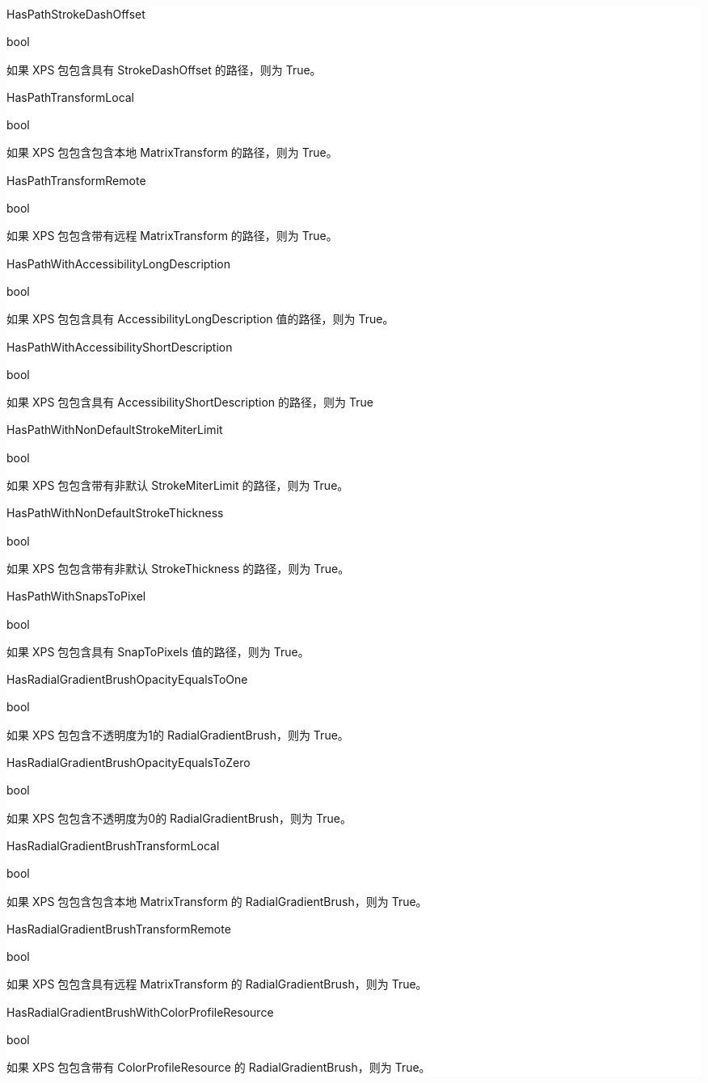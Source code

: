 <tr class="even">
<td align="left"><p>HasPathStrokeDashOffset</p></td>
<td align="left"><p>bool</p></td>
<td align="left"><p>如果 XPS 包包含具有 StrokeDashOffset 的路径，则为 True。</p></td>
</tr>
<tr class="odd">
<td align="left"><p>HasPathTransformLocal</p></td>
<td align="left"><p>bool</p></td>
<td align="left"><p>如果 XPS 包包含包含本地 MatrixTransform 的路径，则为 True。</p></td>
</tr>
<tr class="even">
<td align="left"><p>HasPathTransformRemote</p></td>
<td align="left"><p>bool</p></td>
<td align="left"><p>如果 XPS 包包含带有远程 MatrixTransform 的路径，则为 True。</p></td>
</tr>
<tr class="odd">
<td align="left"><p>HasPathWithAccessibilityLongDescription</p></td>
<td align="left"><p>bool</p></td>
<td align="left"><p>如果 XPS 包包含具有 AccessibilityLongDescription 值的路径，则为 True。</p></td>
</tr>
<tr class="even">
<td align="left"><p>HasPathWithAccessibilityShortDescription</p></td>
<td align="left"><p>bool</p></td>
<td align="left"><p>如果 XPS 包包含具有 AccessibilityShortDescription 的路径，则为 True</p></td>
</tr>
<tr class="odd">
<td align="left"><p>HasPathWithNonDefaultStrokeMiterLimit</p></td>
<td align="left"><p>bool</p></td>
<td align="left"><p>如果 XPS 包包含带有非默认 StrokeMiterLimit 的路径，则为 True。</p></td>
</tr>
<tr class="even">
<td align="left"><p>HasPathWithNonDefaultStrokeThickness</p></td>
<td align="left"><p>bool</p></td>
<td align="left"><p>如果 XPS 包包含带有非默认 StrokeThickness 的路径，则为 True。</p></td>
</tr>
<tr class="odd">
<td align="left"><p>HasPathWithSnapsToPixel</p></td>
<td align="left"><p>bool</p></td>
<td align="left"><p>如果 XPS 包包含具有 SnapToPixels 值的路径，则为 True。</p></td>
</tr>
<tr class="even">
<td align="left"><p>HasRadialGradientBrushOpacityEqualsToOne</p></td>
<td align="left"><p>bool</p></td>
<td align="left"><p>如果 XPS 包包含不透明度为1的 RadialGradientBrush，则为 True。</p></td>
</tr>
<tr class="odd">
<td align="left"><p>HasRadialGradientBrushOpacityEqualsToZero</p></td>
<td align="left"><p>bool</p></td>
<td align="left"><p>如果 XPS 包包含不透明度为0的 RadialGradientBrush，则为 True。</p></td>
</tr>
<tr class="even">
<td align="left"><p>HasRadialGradientBrushTransformLocal</p></td>
<td align="left"><p>bool</p></td>
<td align="left"><p>如果 XPS 包包含包含本地 MatrixTransform 的 RadialGradientBrush，则为 True。</p></td>
</tr>
<tr class="odd">
<td align="left"><p>HasRadialGradientBrushTransformRemote</p></td>
<td align="left"><p>bool</p></td>
<td align="left"><p>如果 XPS 包包含具有远程 MatrixTransform 的 RadialGradientBrush，则为 True。</p></td>
</tr>
<tr class="even">
<td align="left"><p>HasRadialGradientBrushWithColorProfileResource</p></td>
<td align="left"><p>bool</p></td>
<td align="left"><p>如果 XPS 包包含带有 ColorProfileResource 的 RadialGradientBrush，则为 True。</p></td>